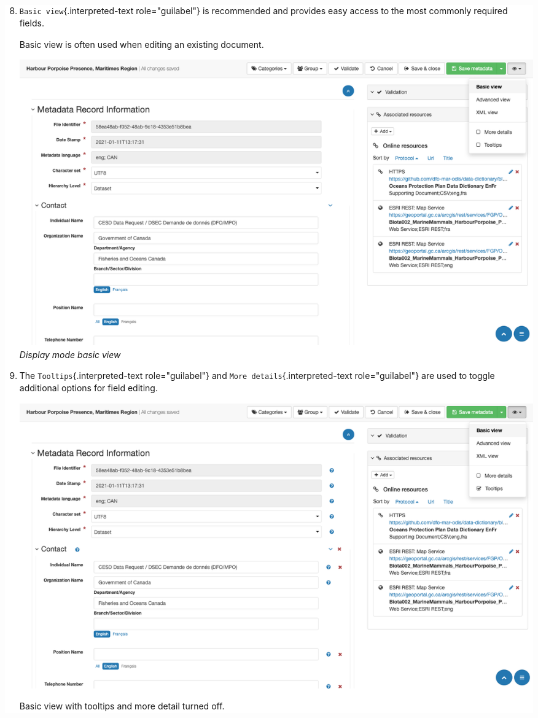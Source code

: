 8.  `Basic view`{.interpreted-text role="guilabel"} is recommended and
    provides easy access to the most commonly required fields.

    Basic view is often used when editing an existing document.

    ![](img/view_mode_basic.png)
    *Display mode basic view*

9.  The `Tooltips`{.interpreted-text role="guilabel"} and
    `More details`{.interpreted-text role="guilabel"} are used to toggle
    additional options for field editing.

    ![](img/view_mode_options.png)
    <figcaption>Basic view with tooltips and more detail turned
    off.</figcaption>
